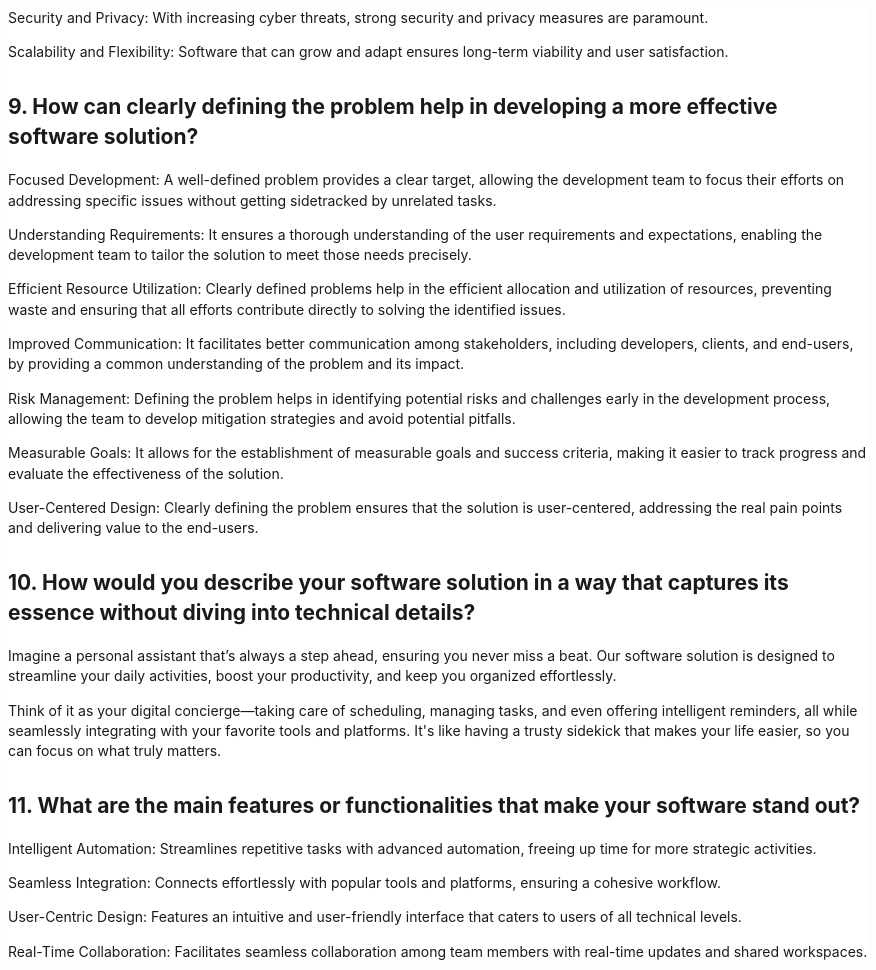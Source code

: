 Security and Privacy: With increasing cyber threats, strong security and privacy measures are paramount.

Scalability and Flexibility: Software that can grow and adapt ensures long-term viability and user satisfaction.
## 9. How can clearly defining the problem help in developing a more effective software solution? 
Focused Development: A well-defined problem provides a clear target, allowing the development team to focus their efforts on addressing specific issues without getting sidetracked by unrelated tasks.

Understanding Requirements: It ensures a thorough understanding of the user requirements and expectations, enabling the development team to tailor the solution to meet those needs precisely.

Efficient Resource Utilization: Clearly defined problems help in the efficient allocation and utilization of resources, preventing waste and ensuring that all efforts contribute directly to solving the identified issues.

Improved Communication: It facilitates better communication among stakeholders, including developers, clients, and end-users, by providing a common understanding of the problem and its impact.

Risk Management: Defining the problem helps in identifying potential risks and challenges early in the development process, allowing the team to develop mitigation strategies and avoid potential pitfalls.

Measurable Goals: It allows for the establishment of measurable goals and success criteria, making it easier to track progress and evaluate the effectiveness of the solution.

User-Centered Design: Clearly defining the problem ensures that the solution is user-centered, addressing the real pain points and delivering value to the end-users.

## 10. How would you describe your software solution in a way that captures its essence without diving into technical details?
Imagine a personal assistant that’s always a step ahead, ensuring you never miss a beat. Our software solution is designed to streamline your daily activities, boost your productivity, and keep you organized effortlessly.

Think of it as your digital concierge—taking care of scheduling, managing tasks, and even offering intelligent reminders, all while seamlessly integrating with your favorite tools and platforms. It's like having a trusty sidekick that makes your life easier, so you can focus on what truly matters.
## 11. What are the main features or functionalities that make your software stand out?
Intelligent Automation: Streamlines repetitive tasks with advanced automation, freeing up time for more strategic activities.

Seamless Integration: Connects effortlessly with popular tools and platforms, ensuring a cohesive workflow.

User-Centric Design: Features an intuitive and user-friendly interface that caters to users of all technical levels.

Real-Time Collaboration: Facilitates seamless collaboration among team members with real-time updates and shared workspaces.
